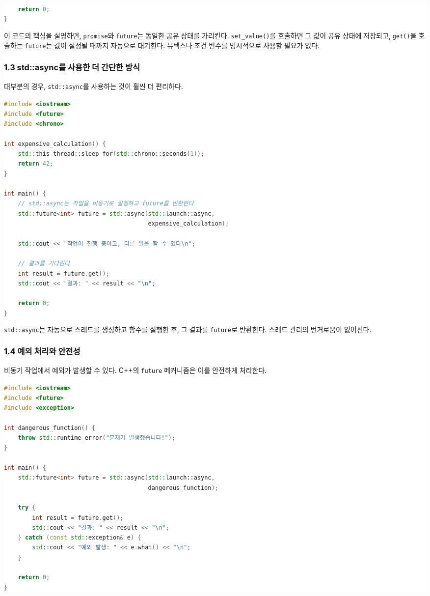 ```cpp
    return 0;
}
```

이 코드의 핵심을 설명하면, `promise`와 `future`는 동일한 공유 상태를 가리킨다. `set_value()`를 호출하면 그 값이 공유 상태에 저장되고, `get()`을 호출하는 `future`는 값이 설정될 때까지 자동으로 대기한다. 뮤텍스나 조건 변수를 명시적으로 사용할 필요가 없다.

### 1.3 std::async를 사용한 더 간단한 방식
대부분의 경우, `std::async`를 사용하는 것이 훨씬 더 편리하다.

```cpp
#include <iostream>
#include <future>
#include <chrono>

int expensive_calculation() {
    std::this_thread::sleep_for(std::chrono::seconds(1));
    return 42;
}

int main() {
    // std::async는 작업을 비동기로 실행하고 future를 반환한다
    std::future<int> future = std::async(std::launch::async, 
                                         expensive_calculation);
    
    std::cout << "작업이 진행 중이고, 다른 일을 할 수 있다\n";
    
    // 결과를 기다린다
    int result = future.get();
    std::cout << "결과: " << result << "\n";
    
    return 0;
}
```

`std::async`는 자동으로 스레드를 생성하고 함수를 실행한 후, 그 결과를 `future`로 반환한다. 스레드 관리의 번거로움이 없어진다.

### 1.4 예외 처리와 안전성
비동기 작업에서 예외가 발생할 수 있다. C++의 `future` 메커니즘은 이를 안전하게 처리한다.

```cpp
#include <iostream>
#include <future>
#include <exception>

int dangerous_function() {
    throw std::runtime_error("문제가 발생했습니다!");
}

int main() {
    std::future<int> future = std::async(std::launch::async, 
                                         dangerous_function);
    
    try {
        int result = future.get();
        std::cout << "결과: " << result << "\n";
    } catch (const std::exception& e) {
        std::cout << "예외 발생: " << e.what() << "\n";
    }
    
    return 0;
}
```
